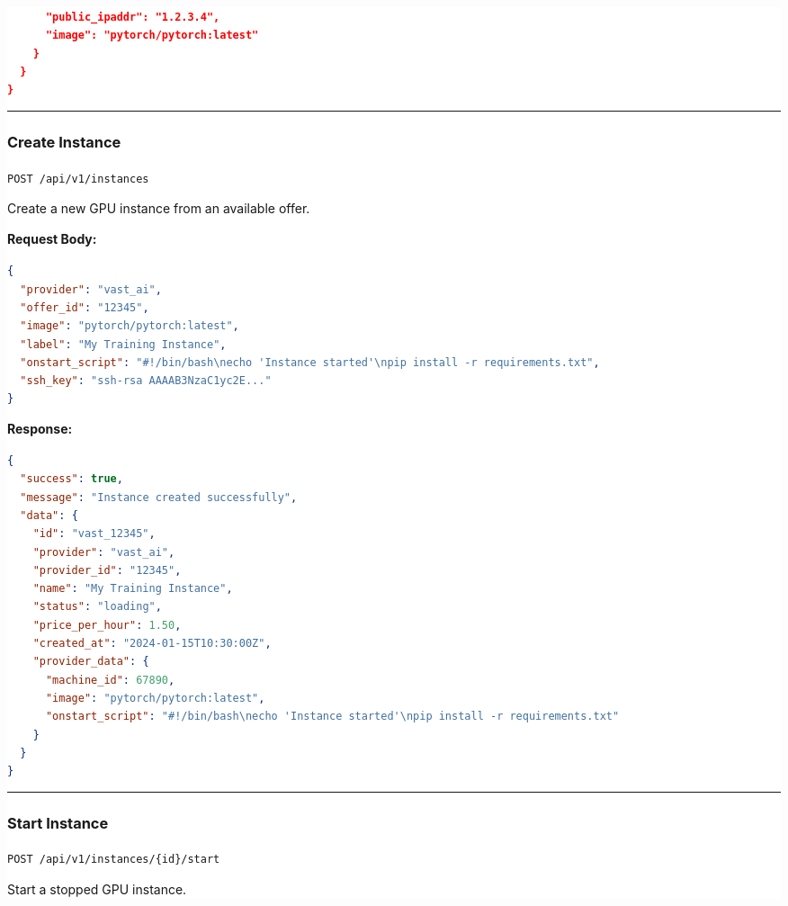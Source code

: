 ```json
      "public_ipaddr": "1.2.3.4",
      "image": "pytorch/pytorch:latest"
    }
  }
}
```

---

### Create Instance
```http
POST /api/v1/instances
```
Create a new GPU instance from an available offer.

**Request Body:**
```json
{
  "provider": "vast_ai",
  "offer_id": "12345",
  "image": "pytorch/pytorch:latest",
  "label": "My Training Instance",
  "onstart_script": "#!/bin/bash\necho 'Instance started'\npip install -r requirements.txt",
  "ssh_key": "ssh-rsa AAAAB3NzaC1yc2E..."
}
```

**Response:**
```json
{
  "success": true,
  "message": "Instance created successfully",
  "data": {
    "id": "vast_12345",
    "provider": "vast_ai",
    "provider_id": "12345",
    "name": "My Training Instance",
    "status": "loading",
    "price_per_hour": 1.50,
    "created_at": "2024-01-15T10:30:00Z",
    "provider_data": {
      "machine_id": 67890,
      "image": "pytorch/pytorch:latest",
      "onstart_script": "#!/bin/bash\necho 'Instance started'\npip install -r requirements.txt"
    }
  }
}
```

---

### Start Instance
```http
POST /api/v1/instances/{id}/start
```
Start a stopped GPU instance.
